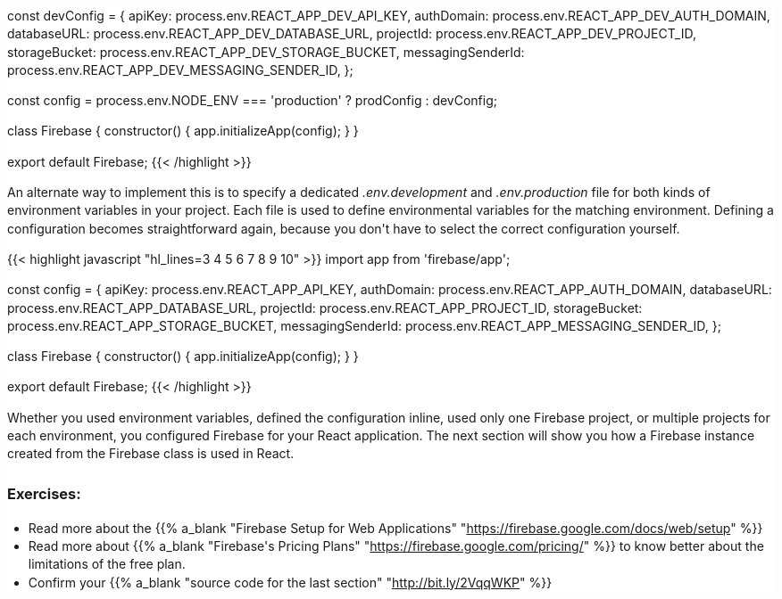 const devConfig = {
  apiKey: process.env.REACT_APP_DEV_API_KEY,
  authDomain: process.env.REACT_APP_DEV_AUTH_DOMAIN,
  databaseURL: process.env.REACT_APP_DEV_DATABASE_URL,
  projectId: process.env.REACT_APP_DEV_PROJECT_ID,
  storageBucket: process.env.REACT_APP_DEV_STORAGE_BUCKET,
  messagingSenderId: process.env.REACT_APP_DEV_MESSAGING_SENDER_ID,
};

const config =
  process.env.NODE_ENV === 'production' ? prodConfig : devConfig;

class Firebase {
  constructor() {
    app.initializeApp(config);
  }
}

export default Firebase;
{{< /highlight >}}

 An alternate way to implement this is to specify a dedicated *.env.development* and *.env.production* file for both kinds of environment variables in your project. Each file is used to define environmental variables for the matching environment. Defining a configuration becomes straightforward again, because you don't have to select the correct configuration yourself.

{{< highlight javascript "hl_lines=3 4 5 6 7 8 9 10" >}}
import app from 'firebase/app';

const config = {
  apiKey: process.env.REACT_APP_API_KEY,
  authDomain: process.env.REACT_APP_AUTH_DOMAIN,
  databaseURL: process.env.REACT_APP_DATABASE_URL,
  projectId: process.env.REACT_APP_PROJECT_ID,
  storageBucket: process.env.REACT_APP_STORAGE_BUCKET,
  messagingSenderId: process.env.REACT_APP_MESSAGING_SENDER_ID,
};

class Firebase {
  constructor() {
    app.initializeApp(config);
  }
}

export default Firebase;
{{< /highlight >}}

Whether you used environment variables, defined the configuration inline, used only one Firebase project, or multiple projects for each environment, you configured Firebase for your React application. The next section will show you how a Firebase instance created from the Firebase class is used in React.

### Exercises:

* Read more about the {{% a_blank "Firebase Setup for Web Applications" "https://firebase.google.com/docs/web/setup" %}}
* Read more about {{% a_blank "Firebase's Pricing Plans" "https://firebase.google.com/pricing/" %}} to know better about the limitations of the free plan.
* Confirm your {{% a_blank "source code for the last section" "http://bit.ly/2VqqWKP" %}}

